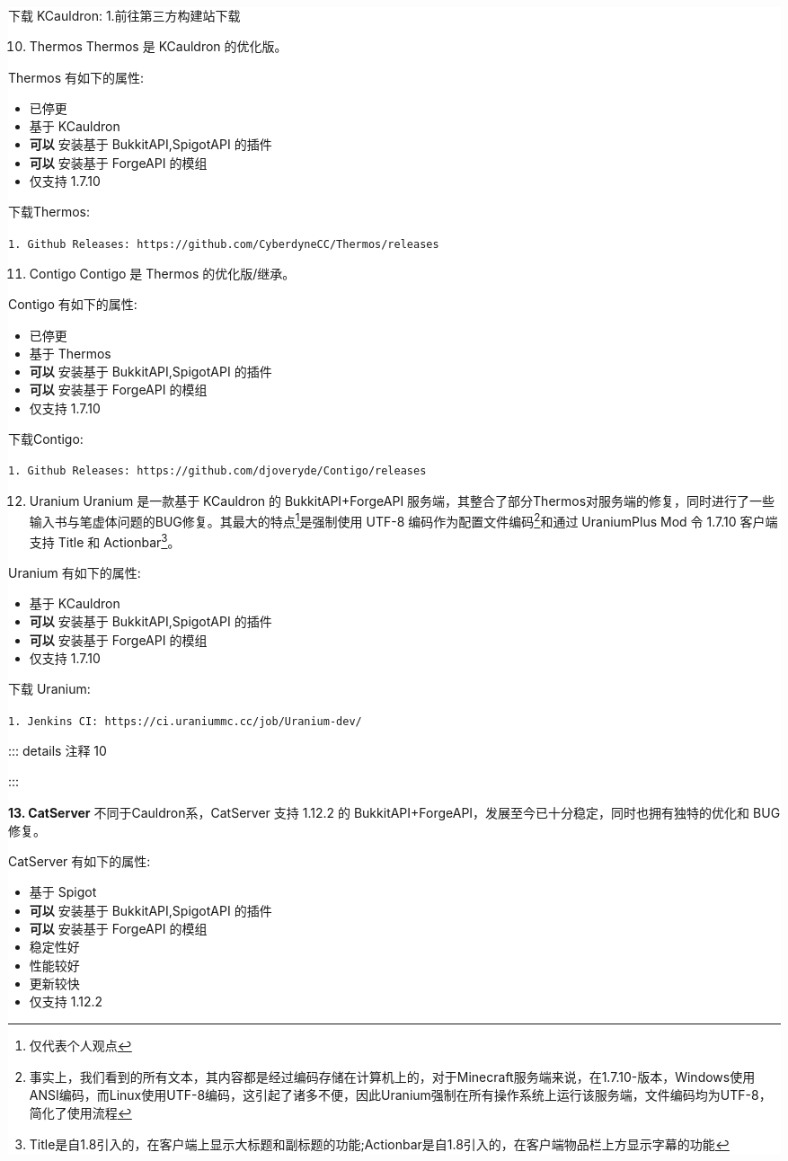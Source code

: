   下载 KCauldron:
    1.前往第三方构建站下载

10. Thermos
      Thermos 是 KCauldron 的优化版。

  Thermos 有如下的属性:

  - 已停更
  - 基于 KCauldron
  - **可以** 安装基于 BukkitAPI,SpigotAPI 的插件
  - **可以** 安装基于 ForgeAPI 的模组
  - 仅支持 1.7.10


  下载Thermos:

    1. Github Releases: https://github.com/CyberdyneCC/Thermos/releases

11. Contigo
      Contigo 是 Thermos 的优化版/继承。

  Contigo 有如下的属性:

  - 已停更
  - 基于 Thermos
  - **可以** 安装基于 BukkitAPI,SpigotAPI 的插件
  - **可以** 安装基于 ForgeAPI 的模组
  - 仅支持 1.7.10


  下载Contigo:

    1. Github Releases: https://github.com/djoveryde/Contigo/releases

12. Uranium
      Uranium 是一款基于 KCauldron 的 BukkitAPI+ForgeAPI 服务端，其整合了部分Thermos对服务端的修复，同时进行了一些输入书与笔虚体问题的BUG修复。其最大的特点[^26]是强制使用 UTF-8 编码作为配置文件编码[^27]和通过 UraniumPlus Mod 令 1.7.10 客户端支持 Title 和 Actionbar[^28]。

  Uranium 有如下的属性:

  - 基于 KCauldron
  - **可以** 安装基于 BukkitAPI,SpigotAPI 的插件
  - **可以** 安装基于 ForgeAPI 的模组
  - 仅支持 1.7.10


  下载 Uranium:

    1. Jenkins CI: https://ci.uraniummc.cc/job/Uranium-dev/

::: details 注释 10

[^26]: 仅代表个人观点
[^27]: 事实上，我们看到的所有文本，其内容都是经过编码存储在计算机上的，对于Minecraft服务端来说，在1.7.10-版本，Windows使用ANSI编码，而Linux使用UTF-8编码，这引起了诸多不便，因此Uranium强制在所有操作系统上运行该服务端，文件编码均为UTF-8，简化了使用流程
[^28]: Title是自1.8引入的，在客户端上显示大标题和副标题的功能;Actionbar是自1.8引入的，在客户端物品栏上方显示字幕的功能

:::

**13. CatServer**
  不同于Cauldron系，CatServer 支持 1.12.2 的 BukkitAPI+ForgeAPI，发展至今已十分稳定，同时也拥有独特的优化和 BUG 修复。

  CatServer 有如下的属性:

  - 基于 Spigot
  - **可以** 安装基于 BukkitAPI,SpigotAPI 的插件
  - **可以** 安装基于 ForgeAPI 的模组
  - 稳定性好
  - 性能较好
  - 更新较快
  - 仅支持 1.12.2


[^10]: 把 CraftBukkit 称作 Bukkit 其实是不负责任的，Bukkit 其实是一个规范，他仅包含接口，不包含实现，我们不应将两者划等号。   
[^14]: Spigot提供的独有API被称作SpigotAPI，其独立于CraftBukkit原生的BukkitAPI(虽然CraftBukkit现在由SpigotMC同时维护，但依然把一些API分开了)，后面要提的Paper服务端也同样提供了PaperAPI，同SpigotAPI和BukkitAPI隔离了起来。这也是服主们开服时某些插件在不同的服务端有不同的运行情况(有的能用有的不能了)的原因。此处独有也是指在当时，现在只要基于Spigot的核心都应支持SpigotAPI。
[^15]: 此处 PaperClip 应当指的是 Paper 的**补丁安装器**，不含 Paper 核心本体，但因为用补丁安装器安装补丁并启动服务器基本感觉是一气呵成的所以大家总是把 PaperClip 当做 Paper 本体。   
[^16]: 之所以说部分支持，是因为大部分版本Spigot是把这个丑到爆炸的控制台删掉了的(即只能使用 CMD 或 Linux Shell 开服)，但自某个高于 1.15 的版本起，Paper 又恢复了这个控制台以防你手贱双击打开了JAR但没有办法操控服务器，但这会导致在你不指定`nogui`参数时用命令行开服依然会把那个控制台给召唤出来。   
[^17]: 位于`.\paper.yml`。其实Spigot也是有这样的文件的，位于`.\spigot.yml`，同理，CraftBukkit 也有，位于`.\bukkit.yml`，下游服务端是同时拥有上游服务端的这些文件的，因此新的服务端定义的新的文件提供了上游服务端所没有的新特性供服主们设定，而不是相互挤兑冲突。   
[^18]: Hey，也许你是一个生电玩家转生的新手服主，希望开一个生电服，如果如此，请切记**不要**使用 Paper，Paper 内含对包括 0tick 等 Minecraft 原版「特性」的修复，可能会导致你和你的玩家感到疑惑，因此，你应当使用 **Spigot**。   
[^19]: Timings 是一种自 Spigot 开始自带的性能分析器，允许你通过一个网页查看一段时间内服务器的总耗能情况，据此推断出哪些插件，或是哪些世界，或是哪些生物卡服。Spigot 也有 Timings，但是是旧版的，一般称作 Spigot Timings，虽也是由 Aikar 设计但是网页界面观感和功能都相差甚远。Aikar's Timings 同时也搭载在 Sponge 核心中。
[^20]: 指使用 Git 克隆(拷贝)别人的代码仓库到自己的名下的行为
[^21]: 即 Pull Request，拉取请求，就是上面说的那些希望合并的代码
[^22]: 即 Java Runtime Environment(Version 11)，Java11 的运行环境。同理，后文中 JRE8+ 也指 Java8 以上的运行环境
[^23]: Torch，前称 TorchSpigot，是一个支持 1.8.8 的优化核心，是Akarin服务端的前身。由于在部分代码和统计系统上，Akarin 仍使用*「Torch」*表示 Akarin 服务端，因此这里同时将 Torch 写上
[^24]: 自1.14开始，Akarin 开始使用 *Tuinity* 作为其项目前置，而不是原来的*Paper*，同时因此该服务端对不同API的插件兼容性需注意使用的服务端版本
[^25]: 在这里说的主线程是一个[大钟！](https://minecraft-zh.gamepedia.com/%E5%88%BB)
[^25]: 为什么要可以强调“可插拔性强，易于更新”呢，因为后面你将会看到，所有BukkitAPI+ForgeAPI的服务端（甚至Sponge系服务端)都需要糅合自己的API和ForgeAPI的代码，这导致Forge的部分代码和库是强制写死在服务端上的，你不能手动更新Forge版本。但VanillaForge只支持ForgeAPI，因此没有这个问题
[^29]: 即 CatServer 的多线程版本，用开发者的话来说，「由于多线程版存在过多兼容性问题无法修复, 不再提供更新, 也不推荐使用.」，该版本最后停更于`Mar 19,2020`。本文笔者也不推荐使用此版本
[^30]: 该功能会自动本地化控制台信息，为你展示你能看得懂文字(Mohist 现支持简体中文和繁体中文的控制台本地化)，效果大约如下:
[^31]: 在一般服务端下，在服务端安装的 Mod 仅能限制默认的美式英文(en_US)本地化语言文本，这导致客户端无法按照本地语言显示文本，即使有汉化也没法看。但 Mohist 通过这项功能解决了这个问题
[^32]: 一般来说，服务端插件在服务器启动以后便不能，安装、卸载、更新，要想那么做，得先关闭服务器，这很耗时，插件管理器允许你通过执行指令，在服务器开启的情况下热配置插件。著名的插件管理器 PlugMan 和 Yum 两个插件，而 Mohist 自带了他们的部分功能
[^35]: 有消息称 Mohist 开发组正在研发/测试 1.16 版本的 Mohist，且 Mohist 代码仓库中确实存在标签为「1.16.x」的代码分支(空仓库)
[^36]: Magma 的主要发行版本并未应用所有 PaperAPI 和 Paper 的补丁，这可能会带来一些问题
[^37]: 根据 Magma 项目说明，Magma 尚在积极开发对 1.16 版本的支持，同时，Magma-1.15.2 目前仅处于 Beta 测试版阶段，可能尚不稳定
[^38]: 是一种将自定义代码导入到已有的计算机程序内，从而改变原程序的行为的行为
[^39]: 此处很显然不严谨，Fabric 本体是一个模组加载器（Mod Loader），不是一个 ModAPI，Fabric 的 ModAPI 是 FabricAPI，但因为 Fabric 的模块化设计，FabricAPI 作为 FabricMod 与 Fabric 本体（Fabric Loader）分离，不默认提供，因此 FabricAPI 又不能代表 Fabric，故如此表示
[^40]: 虽然设计确实先进，但随着 Forge 发布对新版本的支持，Fabric 又逐渐趋向没落，只留下来了一些或是小型的，或是客户端向模组的青睐，比如 ReplayMod
[^41]: 是指将一整个代码项目设计成由多个互不相关又互相联系的模块，方便维护的代码设计模式
[^43]: 来自其官网说明，但根据其开源项目提交日志，Cuberite 应已支持 1.14 版本的连接，并正在尝试对 1.15 的特性进行兼容
[^10]: 把 CraftBukkit 称作 Bukkit 其实是不负责任的，Bukkit 其实是一个规范，他仅包含接口，不包含实现，我们不应将两者划等号。   
[^14]: Spigot提供的独有API被称作SpigotAPI，其独立于CraftBukkit原生的BukkitAPI(虽然CraftBukkit现在由SpigotMC同时维护，但依然把一些API分开了)，后面要提的Paper服务端也同样提供了PaperAPI，同SpigotAPI和BukkitAPI隔离了起来。这也是服主们开服时某些插件在不同的服务端有不同的运行情况(有的能用有的不能了)的原因。此处独有也是指在当时，现在只要基于Spigot的核心都应支持SpigotAPI。
[^15]: 此处 PaperClip 应当指的是 Paper 的**补丁安装器**，不含 Paper 核心本体，但因为用补丁安装器安装补丁并启动服务器基本感觉是一气呵成的所以大家总是把 PaperClip 当做 Paper 本体。   
[^16]: 之所以说部分支持，是因为大部分版本Spigot是把这个丑到爆炸的控制台删掉了的(即只能使用 CMD 或 Linux Shell 开服)，但自某个高于 1.15 的版本起，Paper 又恢复了这个控制台以防你手贱双击打开了JAR但没有办法操控服务器，但这会导致在你不指定`nogui`参数时用命令行开服依然会把那个控制台给召唤出来。   
[^17]: 位于`.\paper.yml`。其实Spigot也是有这样的文件的，位于`.\spigot.yml`，同理，CraftBukkit 也有，位于`.\bukkit.yml`，下游服务端是同时拥有上游服务端的这些文件的，因此新的服务端定义的新的文件提供了上游服务端所没有的新特性供服主们设定，而不是相互挤兑冲突。   
[^18]: Hey，也许你是一个生电玩家转生的新手服主，希望开一个生电服，如果如此，请切记**不要**使用 Paper，Paper 内含对包括 0tick 等 Minecraft 原版「特性」的修复，可能会导致你和你的玩家感到疑惑，因此，你应当使用 **Spigot**。   
[^19]: Timings 是一种自 Spigot 开始自带的性能分析器，允许你通过一个网页查看一段时间内服务器的总耗能情况，据此推断出哪些插件，或是哪些世界，或是哪些生物卡服。Spigot 也有 Timings，但是是旧版的，一般称作 Spigot Timings，虽也是由 Aikar 设计但是网页界面观感和功能都相差甚远。Aikar's Timings 同时也搭载在 Sponge 核心中。
[^20]: 指使用 Git 克隆(拷贝)别人的代码仓库到自己的名下的行为
[^21]: 即 Pull Request，拉取请求，就是上面说的那些希望合并的代码
[^22]: 即 Java Runtime Environment(Version 11)，Java11 的运行环境。同理，后文中 JRE8+ 也指 Java8 以上的运行环境
[^23]: Torch，前称 TorchSpigot，是一个支持 1.8.8 的优化核心，是Akarin服务端的前身。由于在部分代码和统计系统上，Akarin 仍使用*「Torch」*表示 Akarin 服务端，因此这里同时将 Torch 写上
[^24]: 自1.14开始，Akarin 开始使用 *Tuinity* 作为其项目前置，而不是原来的*Paper*，同时因此该服务端对不同API的插件兼容性需注意使用的服务端版本
[^25]: 在这里说的主线程是一个[大钟！](https://minecraft-zh.gamepedia.com/%E5%88%BB)
[^25]: 为什么要可以强调“可插拔性强，易于更新”呢，因为后面你将会看到，所有BukkitAPI+ForgeAPI的服务端（甚至Sponge系服务端)都需要糅合自己的API和ForgeAPI的代码，这导致Forge的部分代码和库是强制写死在服务端上的，你不能手动更新Forge版本。但VanillaForge只支持ForgeAPI，因此没有这个问题
[^29]: 即 CatServer 的多线程版本，用开发者的话来说，「由于多线程版存在过多兼容性问题无法修复, 不再提供更新, 也不推荐使用.」，该版本最后停更于`Mar 19,2020`。本文笔者也不推荐使用此版本
[^30]: 该功能会自动本地化控制台信息，为你展示你能看得懂文字(Mohist 现支持简体中文和繁体中文的控制台本地化)，效果大约如下:
[^31]: 在一般服务端下，在服务端安装的 Mod 仅能限制默认的美式英文(en_US)本地化语言文本，这导致客户端无法按照本地语言显示文本，即使有汉化也没法看。但 Mohist 通过这项功能解决了这个问题
[^32]: 一般来说，服务端插件在服务器启动以后便不能，安装、卸载、更新，要想那么做，得先关闭服务器，这很耗时，插件管理器允许你通过执行指令，在服务器开启的情况下热配置插件。著名的插件管理器 PlugMan 和 Yum 两个插件，而 Mohist 自带了他们的部分功能
[^35]: 有消息称 Mohist 开发组正在研发/测试 1.16 版本的 Mohist，且 Mohist 代码仓库中确实存在标签为「1.16.x」的代码分支(空仓库)
[^36]: Magma 的主要发行版本并未应用所有 PaperAPI 和 Paper 的补丁，这可能会带来一些问题
[^37]: 根据 Magma 项目说明，Magma 尚在积极开发对 1.16 版本的支持，同时，Magma-1.15.2 目前仅处于 Beta 测试版阶段，可能尚不稳定
[^38]: 是一种将自定义代码导入到已有的计算机程序内，从而改变原程序的行为的行为
[^39]: 此处很显然不严谨，Fabric 本体是一个模组加载器（Mod Loader），不是一个 ModAPI，Fabric 的 ModAPI 是 FabricAPI，但因为 Fabric 的模块化设计，FabricAPI 作为 FabricMod 与 Fabric 本体（Fabric Loader）分离，不默认提供，因此 FabricAPI 又不能代表 Fabric，故如此表示
[^40]: 虽然设计确实先进，但随着 Forge 发布对新版本的支持，Fabric 又逐渐趋向没落，只留下来了一些或是小型的，或是客户端向模组的青睐，比如 ReplayMod
[^41]: 是指将一整个代码项目设计成由多个互不相关又互相联系的模块，方便维护的代码设计模式
[^43]: 来自其官网说明，但根据其开源项目提交日志，Cuberite 应已支持 1.14 版本的连接，并正在尝试对 1.15 的特性进行兼容